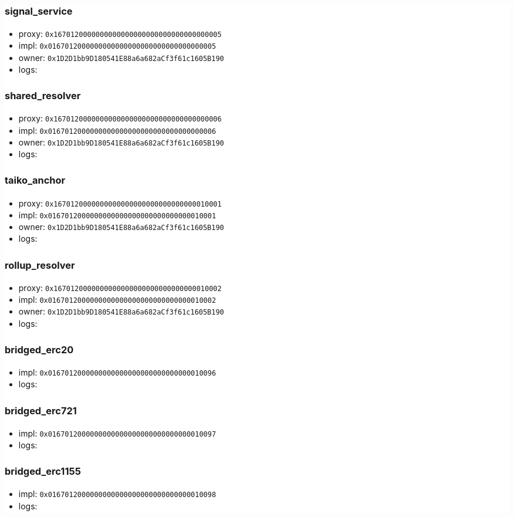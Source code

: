 ### signal_service

- proxy: `0x1670120000000000000000000000000000000005`
- impl: `0x0167012000000000000000000000000000000005`
- owner: `0x1D2D1bb9D180541E88a6a682aCf3f61c1605B190`
- logs:

### shared_resolver

- proxy: `0x1670120000000000000000000000000000000006`
- impl: `0x0167012000000000000000000000000000000006`
- owner: `0x1D2D1bb9D180541E88a6a682aCf3f61c1605B190`
- logs:

### taiko_anchor

- proxy: `0x1670120000000000000000000000000000010001`
- impl: `0x0167012000000000000000000000000000010001`
- owner: `0x1D2D1bb9D180541E88a6a682aCf3f61c1605B190`
- logs:

### rollup_resolver

- proxy: `0x1670120000000000000000000000000000010002`
- impl: `0x0167012000000000000000000000000000010002`
- owner: `0x1D2D1bb9D180541E88a6a682aCf3f61c1605B190`
- logs:

### bridged_erc20

- impl: `0x0167012000000000000000000000000000010096`
- logs:

### bridged_erc721

- impl: `0x0167012000000000000000000000000000010097`
- logs:

### bridged_erc1155

- impl: `0x0167012000000000000000000000000000010098`
- logs:
